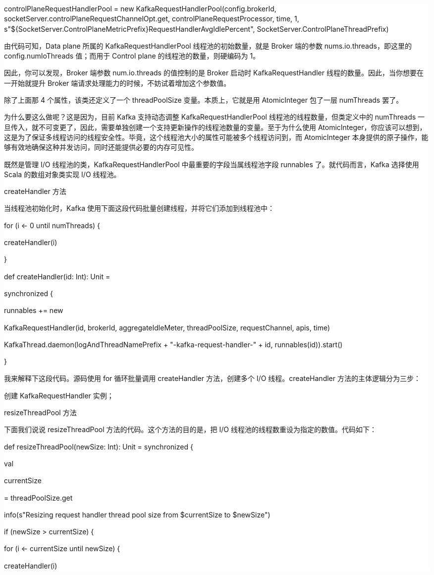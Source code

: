 controlPlaneRequestHandlerPool = new KafkaRequestHandlerPool(config.brokerId, socketServer.controlPlaneRequestChannelOpt.get, controlPlaneRequestProcessor, time, 1, s"${SocketServer.ControlPlaneMetricPrefix}RequestHandlerAvgIdlePercent", SocketServer.ControlPlaneThreadPrefix)

由代码可知，Data plane 所属的 KafkaRequestHandlerPool 线程池的初始数量，就是 Broker 端的参数 nums.io.threads，即这里的 config.numIoThreads 值；而用于 Control plane 的线程池的数量，则硬编码为 1。

因此，你可以发现，Broker 端参数 num.io.threads 的值控制的是 Broker 启动时 KafkaRequestHandler 线程的数量。因此，当你想要在一开始就提升 Broker 端请求处理能力的时候，不妨试着增加这个参数值。

除了上面那 4 个属性，该类还定义了一个 threadPoolSize 变量。本质上，它就是用 AtomicInteger 包了一层 numThreads 罢了。

为什么要这么做呢？这是因为，目前 Kafka 支持动态调整 KafkaRequestHandlerPool 线程池的线程数量，但类定义中的 numThreads 一旦传入，就不可变更了，因此，需要单独创建一个支持更新操作的线程池数量的变量。至于为什么使用 AtomicInteger，你应该可以想到，这是为了保证多线程访问的线程安全性。毕竟，这个线程池大小的属性可能被多个线程访问到，而 AtomicInteger 本身提供的原子操作，能够有效地确保这种并发访问，同时还能提供必要的内存可见性。

既然是管理 I/O 线程池的类，KafkaRequestHandlerPool 中最重要的字段当属线程池字段 runnables 了。就代码而言，Kafka 选择使用 Scala 的数组对象类实现 I/O 线程池。

createHandler 方法

当线程池初始化时，Kafka 使用下面这段代码批量创建线程，并将它们添加到线程池中：

for (i <- 0 until numThreads) {

createHandler(i)

}

def createHandler(id: Int): Unit = 

 synchronized {

runnables += new 

 KafkaRequestHandler(id, brokerId, aggregateIdleMeter, threadPoolSize, requestChannel, apis, time)

KafkaThread.daemon(logAndThreadNamePrefix + "-kafka-request-handler-" \+ id, runnables(id)).start()

}

我来解释下这段代码。源码使用 for 循环批量调用 createHandler 方法，创建多个 I/O 线程。createHandler 方法的主体逻辑分为三步：

创建 KafkaRequestHandler 实例；

resizeThreadPool 方法

下面我们说说 resizeThreadPool 方法的代码。这个方法的目的是，把 I/O 线程池的线程数重设为指定的数值。代码如下：

def resizeThreadPool(newSize: Int): Unit = synchronized {

val 

 currentSize 

 = threadPoolSize.get

info(s"Resizing request handler thread pool size from $currentSize to $newSize")

if (newSize > currentSize) {

for (i <- currentSize until newSize) {

createHandler(i)

